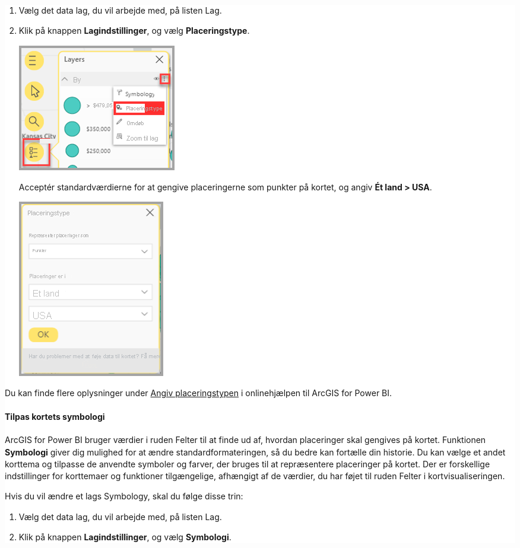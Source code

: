 1. Vælg det data lag, du vil arbejde med, på listen Lag.
2. Klik på knappen **Lagindstillinger**, og vælg **Placeringstype**.

    ![Valg af placeringstype](media/power-bi-visualizations-arcgis/arcgis-tutorial-10.png)

    Acceptér standardværdierne for at gengive placeringerne som punkter på kortet, og angiv **Ét land > USA**.

    ![Valgfri værdier for placeringstype](media/power-bi-visualizations-arcgis/arcgis-tutorial-11.png)

Du kan finde flere oplysninger under [Angiv placeringstypen](https://doc.arcgis.com/en/power-bi/design/specify-location-type.htm) i onlinehjælpen til ArcGIS for Power BI.

#### <a name="customize-the-maps-symbology"></a>Tilpas kortets symbologi

ArcGIS for Power BI bruger værdier i ruden Felter til at finde ud af, hvordan placeringer skal gengives på kortet. Funktionen **Symbologi** giver dig mulighed for at ændre standardformateringen, så du bedre kan fortælle din historie. Du kan vælge et andet korttema og tilpasse de anvendte symboler og farver, der bruges til at repræsentere placeringer på kortet. Der er forskellige indstillinger for korttemaer og funktioner tilgængelige, afhængigt af de værdier, du har føjet til ruden Felter i kortvisualiseringen.

Hvis du vil ændre et lags Symbology, skal du følge disse trin:

1. Vælg det data lag, du vil arbejde med, på listen Lag.

2. Klik på knappen **Lagindstillinger**, og vælg **Symbologi**.
